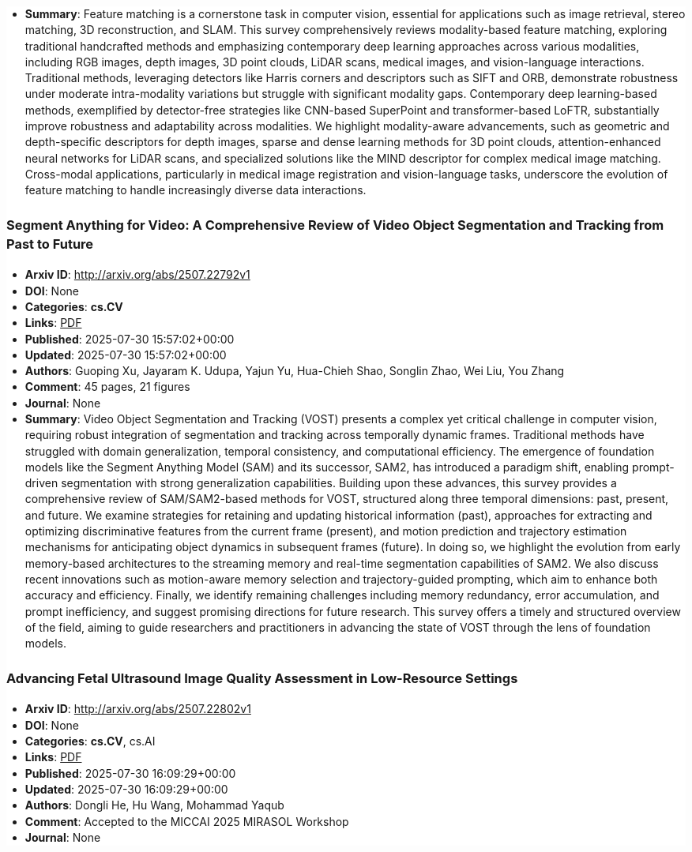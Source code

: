 - **Summary**: Feature matching is a cornerstone task in computer vision, essential for applications such as image retrieval, stereo matching, 3D reconstruction, and SLAM. This survey comprehensively reviews modality-based feature matching, exploring traditional handcrafted methods and emphasizing contemporary deep learning approaches across various modalities, including RGB images, depth images, 3D point clouds, LiDAR scans, medical images, and vision-language interactions. Traditional methods, leveraging detectors like Harris corners and descriptors such as SIFT and ORB, demonstrate robustness under moderate intra-modality variations but struggle with significant modality gaps. Contemporary deep learning-based methods, exemplified by detector-free strategies like CNN-based SuperPoint and transformer-based LoFTR, substantially improve robustness and adaptability across modalities. We highlight modality-aware advancements, such as geometric and depth-specific descriptors for depth images, sparse and dense learning methods for 3D point clouds, attention-enhanced neural networks for LiDAR scans, and specialized solutions like the MIND descriptor for complex medical image matching. Cross-modal applications, particularly in medical image registration and vision-language tasks, underscore the evolution of feature matching to handle increasingly diverse data interactions.



### Segment Anything for Video: A Comprehensive Review of Video Object Segmentation and Tracking from Past to Future
- **Arxiv ID**: http://arxiv.org/abs/2507.22792v1
- **DOI**: None
- **Categories**: **cs.CV**
- **Links**: [PDF](http://arxiv.org/pdf/2507.22792v1)
- **Published**: 2025-07-30 15:57:02+00:00
- **Updated**: 2025-07-30 15:57:02+00:00
- **Authors**: Guoping Xu, Jayaram K. Udupa, Yajun Yu, Hua-Chieh Shao, Songlin Zhao, Wei Liu, You Zhang
- **Comment**: 45 pages, 21 figures
- **Journal**: None
- **Summary**: Video Object Segmentation and Tracking (VOST) presents a complex yet critical challenge in computer vision, requiring robust integration of segmentation and tracking across temporally dynamic frames. Traditional methods have struggled with domain generalization, temporal consistency, and computational efficiency. The emergence of foundation models like the Segment Anything Model (SAM) and its successor, SAM2, has introduced a paradigm shift, enabling prompt-driven segmentation with strong generalization capabilities. Building upon these advances, this survey provides a comprehensive review of SAM/SAM2-based methods for VOST, structured along three temporal dimensions: past, present, and future. We examine strategies for retaining and updating historical information (past), approaches for extracting and optimizing discriminative features from the current frame (present), and motion prediction and trajectory estimation mechanisms for anticipating object dynamics in subsequent frames (future). In doing so, we highlight the evolution from early memory-based architectures to the streaming memory and real-time segmentation capabilities of SAM2. We also discuss recent innovations such as motion-aware memory selection and trajectory-guided prompting, which aim to enhance both accuracy and efficiency. Finally, we identify remaining challenges including memory redundancy, error accumulation, and prompt inefficiency, and suggest promising directions for future research. This survey offers a timely and structured overview of the field, aiming to guide researchers and practitioners in advancing the state of VOST through the lens of foundation models.



### Advancing Fetal Ultrasound Image Quality Assessment in Low-Resource Settings
- **Arxiv ID**: http://arxiv.org/abs/2507.22802v1
- **DOI**: None
- **Categories**: **cs.CV**, cs.AI
- **Links**: [PDF](http://arxiv.org/pdf/2507.22802v1)
- **Published**: 2025-07-30 16:09:29+00:00
- **Updated**: 2025-07-30 16:09:29+00:00
- **Authors**: Dongli He, Hu Wang, Mohammad Yaqub
- **Comment**: Accepted to the MICCAI 2025 MIRASOL Workshop
- **Journal**: None